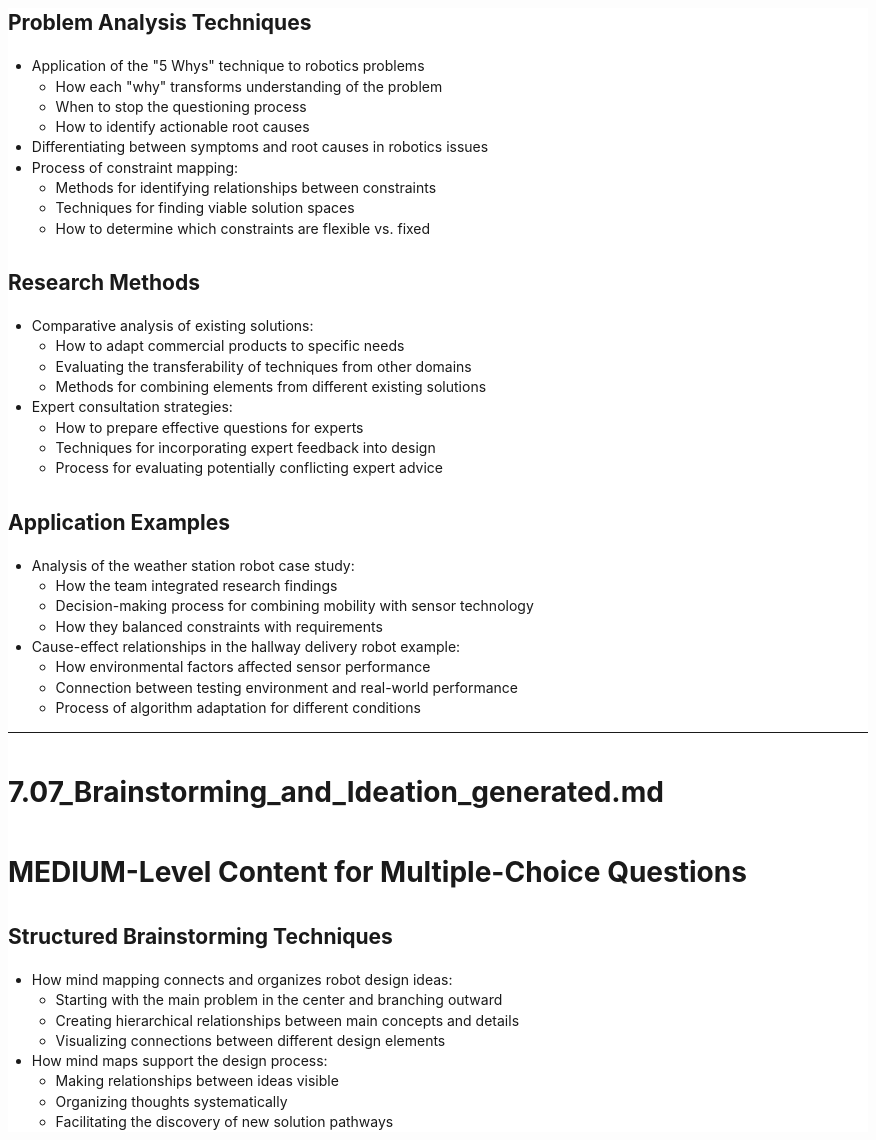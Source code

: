 ## Problem Analysis Techniques
- Application of the "5 Whys" technique to robotics problems
  - How each "why" transforms understanding of the problem
  - When to stop the questioning process
  - How to identify actionable root causes
- Differentiating between symptoms and root causes in robotics issues
- Process of constraint mapping:
  - Methods for identifying relationships between constraints
  - Techniques for finding viable solution spaces
  - How to determine which constraints are flexible vs. fixed

## Research Methods
- Comparative analysis of existing solutions:
  - How to adapt commercial products to specific needs
  - Evaluating the transferability of techniques from other domains
  - Methods for combining elements from different existing solutions
- Expert consultation strategies:
  - How to prepare effective questions for experts
  - Techniques for incorporating expert feedback into design
  - Process for evaluating potentially conflicting expert advice

## Application Examples
- Analysis of the weather station robot case study:
  - How the team integrated research findings
  - Decision-making process for combining mobility with sensor technology
  - How they balanced constraints with requirements
- Cause-effect relationships in the hallway delivery robot example:
  - How environmental factors affected sensor performance
  - Connection between testing environment and real-world performance
  - Process of algorithm adaptation for different conditions

---



# 7.07_Brainstorming_and_Ideation_generated.md

# MEDIUM-Level Content for Multiple-Choice Questions

## Structured Brainstorming Techniques
- How mind mapping connects and organizes robot design ideas:
  - Starting with the main problem in the center and branching outward
  - Creating hierarchical relationships between main concepts and details
  - Visualizing connections between different design elements
- How mind maps support the design process:
  - Making relationships between ideas visible
  - Organizing thoughts systematically
  - Facilitating the discovery of new solution pathways
